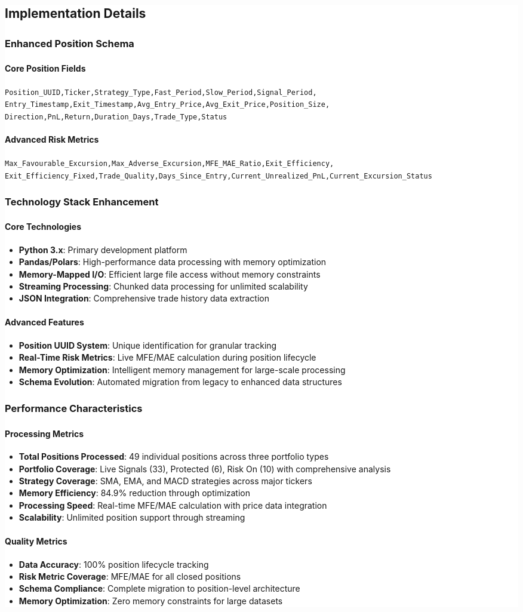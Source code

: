 
## Implementation Details

### Enhanced Position Schema

#### Core Position Fields

```csv
Position_UUID,Ticker,Strategy_Type,Fast_Period,Slow_Period,Signal_Period,
Entry_Timestamp,Exit_Timestamp,Avg_Entry_Price,Avg_Exit_Price,Position_Size,
Direction,PnL,Return,Duration_Days,Trade_Type,Status
```

#### Advanced Risk Metrics

```csv
Max_Favourable_Excursion,Max_Adverse_Excursion,MFE_MAE_Ratio,Exit_Efficiency,
Exit_Efficiency_Fixed,Trade_Quality,Days_Since_Entry,Current_Unrealized_PnL,Current_Excursion_Status
```

### Technology Stack Enhancement

#### Core Technologies

- **Python 3.x**: Primary development platform
- **Pandas/Polars**: High-performance data processing with memory optimization
- **Memory-Mapped I/O**: Efficient large file access without memory constraints
- **Streaming Processing**: Chunked data processing for unlimited scalability
- **JSON Integration**: Comprehensive trade history data extraction

#### Advanced Features

- **Position UUID System**: Unique identification for granular tracking
- **Real-Time Risk Metrics**: Live MFE/MAE calculation during position lifecycle
- **Memory Optimization**: Intelligent memory management for large-scale processing
- **Schema Evolution**: Automated migration from legacy to enhanced data structures

### Performance Characteristics

#### Processing Metrics

- **Total Positions Processed**: 49 individual positions across three portfolio types
- **Portfolio Coverage**: Live Signals (33), Protected (6), Risk On (10) with comprehensive analysis
- **Strategy Coverage**: SMA, EMA, and MACD strategies across major tickers
- **Memory Efficiency**: 84.9% reduction through optimization
- **Processing Speed**: Real-time MFE/MAE calculation with price data integration
- **Scalability**: Unlimited position support through streaming

#### Quality Metrics

- **Data Accuracy**: 100% position lifecycle tracking
- **Risk Metric Coverage**: MFE/MAE for all closed positions
- **Schema Compliance**: Complete migration to position-level architecture
- **Memory Optimization**: Zero memory constraints for large datasets
